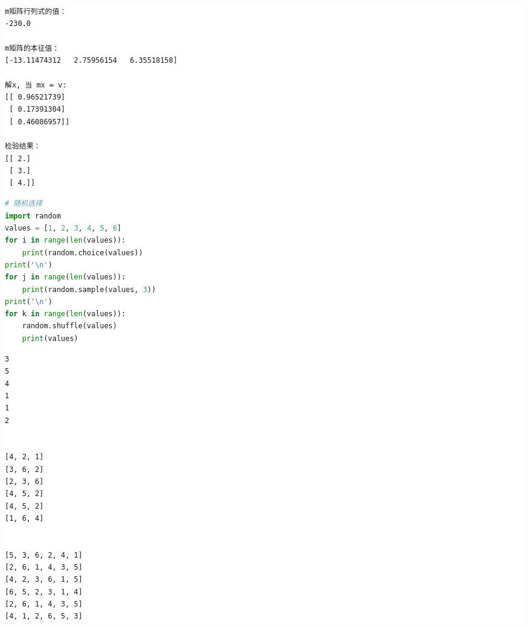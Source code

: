     m矩阵行列式的值：
    -230.0
    
    m矩阵的本征值：
    [-13.11474312   2.75956154   6.35518158]
    
    解x, 当 mx = v:
    [[ 0.96521739]
     [ 0.17391304]
     [ 0.46086957]]
    
    检验结果：
    [[ 2.]
     [ 3.]
     [ 4.]]



```python
# 随机选择
import random
values = [1, 2, 3, 4, 5, 6]
for i in range(len(values)):
    print(random.choice(values))
print('\n')    
for j in range(len(values)):
    print(random.sample(values, 3))
print('\n')
for k in range(len(values)):
    random.shuffle(values)
    print(values)
```

    3
    5
    4
    1
    1
    2
    
    
    [4, 2, 1]
    [3, 6, 2]
    [2, 3, 6]
    [4, 5, 2]
    [4, 5, 2]
    [1, 6, 4]
    
    
    [5, 3, 6, 2, 4, 1]
    [2, 6, 1, 4, 3, 5]
    [4, 2, 3, 6, 1, 5]
    [6, 5, 2, 3, 1, 4]
    [2, 6, 1, 4, 3, 5]
    [4, 1, 2, 6, 5, 3]

